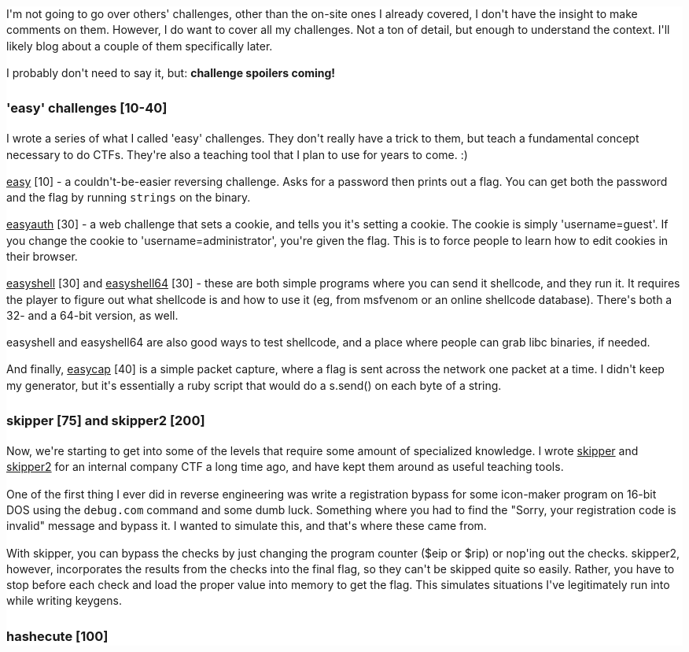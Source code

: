 I'm not going to go over others' challenges, other than the on-site ones I already covered, I don't have the insight to make comments on them. However, I do want to cover all my challenges. Not a ton of detail, but enough to understand the context. I'll likely blog about a couple of them specifically later.

I probably don't need to say it, but: <strong>challenge spoilers coming!</strong>

<h3>'easy' challenges [10-40]</h3>

I wrote a series of what I called 'easy' challenges. They don't really have a trick to them, but teach a fundamental concept necessary to do CTFs. They're also a teaching tool that I plan to use for years to come. :)

<a href='https://github.com/BSidesSF/ctf-2017-release/tree/master/reversing/easy'>easy</a> [10] - a couldn't-be-easier reversing challenge. Asks for a password then prints out a flag. You can get both the password and the flag by running <tt>strings</tt> on the binary.

<a href='https://github.com/BSidesSF/ctf-2017-release/tree/master/web/easyauth'>easyauth</a> [30] - a web challenge that sets a cookie, and tells you it's setting a cookie. The cookie is simply 'username=guest'. If you change the cookie to 'username=administrator', you're given the flag. This is to force people to learn how to edit cookies in their browser.

<a href='https://github.com/BSidesSF/ctf-2017-release/tree/master/pwn/easyshell'>easyshell</a> [30] and <a href='https://github.com/BSidesSF/ctf-2017-release/tree/master/pwn/easyshell64'>easyshell64</a> [30] - these are both simple programs where you can send it shellcode, and they run it. It requires the player to figure out what shellcode is and how to use it (eg, from msfvenom or an online shellcode database). There's both a 32- and a 64-bit version, as well.

easyshell and easyshell64 are also good ways to test shellcode, and a place where people can grab libc binaries, if needed.

And finally, <a href='https://github.com/BSidesSF/ctf-2017-release/tree/master/forensics/easycap'>easycap</a> [40] is a simple packet capture, where a flag is sent across the network one packet at a time. I didn't keep my generator, but it's essentially a ruby script that would do a s.send() on each byte of a string.

<h3>skipper [75] and skipper2 [200]</h3>

Now, we're starting to get into some of the levels that require some amount of specialized knowledge. I wrote <a href='https://github.com/BSidesSF/ctf-2017-release/tree/master/reversing/skipper'>skipper</a> and <a href='https://github.com/BSidesSF/ctf-2017-release/tree/master/reversing/skipper2'>skipper2</a> for an internal company CTF a long time ago, and have kept them around as useful teaching tools.

One of the first thing I ever did in reverse engineering was write a registration bypass for some icon-maker program on 16-bit DOS using the <tt>debug.com</tt> command and some dumb luck. Something where you had to find the "Sorry, your registration code is invalid" message and bypass it. I wanted to simulate this, and that's where these came from.

With skipper, you can bypass the checks by just changing the program counter ($eip or $rip) or nop'ing out the checks. skipper2, however, incorporates the results from the checks into the final flag, so they can't be skipped quite so easily. Rather, you have to stop before each check and load the proper value into memory to get the flag. This simulates situations I've legitimately run into while writing keygens.

<h3>hashecute [100]</h3>
